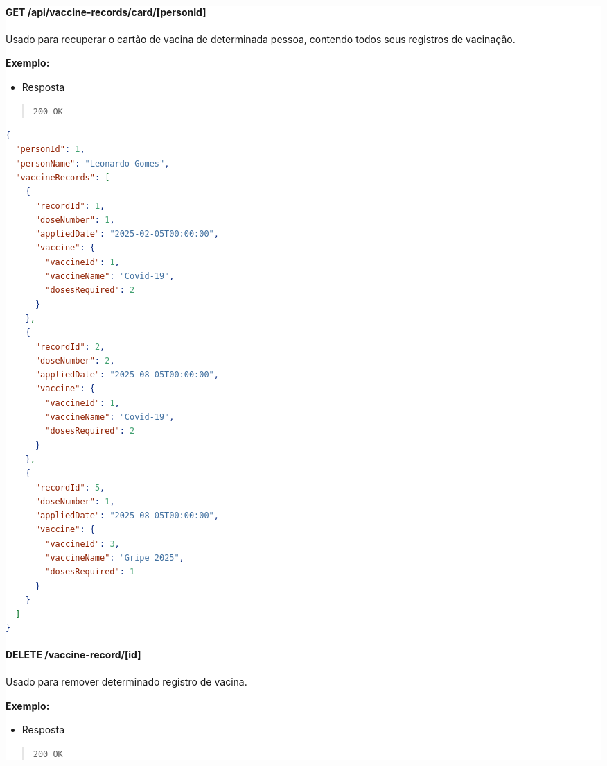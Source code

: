 #### GET /api/vaccine-records/card/[personId]
Usado para recuperar o cartão de vacina de determinada pessoa, contendo todos seus registros de vacinação.

**Exemplo:**
- Resposta
> `200 OK`
```json
{
  "personId": 1,
  "personName": "Leonardo Gomes",
  "vaccineRecords": [
    {
      "recordId": 1,
      "doseNumber": 1,
      "appliedDate": "2025-02-05T00:00:00",
      "vaccine": {
        "vaccineId": 1,
        "vaccineName": "Covid-19",
        "dosesRequired": 2
      }
    },
    {
      "recordId": 2,
      "doseNumber": 2,
      "appliedDate": "2025-08-05T00:00:00",
      "vaccine": {
        "vaccineId": 1,
        "vaccineName": "Covid-19",
        "dosesRequired": 2
      }
    },
    {
      "recordId": 5,
      "doseNumber": 1,
      "appliedDate": "2025-08-05T00:00:00",
      "vaccine": {
        "vaccineId": 3,
        "vaccineName": "Gripe 2025",
        "dosesRequired": 1
      }
    }
  ]
}
```

#### DELETE /vaccine-record/[id]
Usado para remover determinado registro de vacina.

**Exemplo:**
- Resposta
> `200 OK`